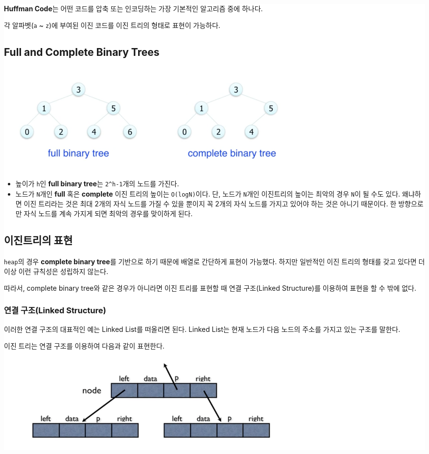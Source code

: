 **Huffman Code**는 어떤 코드를 압축 또는 인코딩하는 가장 기본적인 알고리즘 중에 하나다.

각 알파벳(`a` ~ `z`)에 부여된 이진 코드를 이진 트리의 형태로 표현이 가능하다.

## Full and Complete Binary Trees

<img src="images/7.png" alt="Full and Complete Binary Trees 예시" width="600" />

- 높이가 `h`인 **full binary tree**는 `2^h-1`개의 노드를 가진다.
- 노드가 `N`개인 **full** 혹은 **complete** 이진 트리의 높이는 `O(logN)`이다.
  단, 노드가 `N`개인 이진트리의 높이는 최악의 경우 `N`이 될 수도 있다. 왜냐하면 이진 트리라는 것은 최대 2개의 자식 노드를 가질 수 있을 뿐이지 꼭 2개의 자식 노드를 가지고 있어야 하는 것은 아니기 때문이다. 한 방향으로만 자식 노드를 계속 가지게 되면 최악의 경우를 맞이하게 된다.

## 이진트리의 표현

`heap`의 경우 **complete binary tree**를 기반으로 하기 때문에 배열로 간단하게 표현이 가능했다. 하지만 일반적인 이진 트리의 형태를 갖고 있다면 더 이상 이런 규칙성은 성립하지 않는다.

따라서, complete binary tree와 같은 경우가 아니라면 이진 트리를 표현할 때 연결 구조(Linked Structure)를 이용하여 표현을 할 수 밖에 없다.

### 연결 구조(Linked Structure)

이러한 연결 구조의 대표적인 예는 Linked List를 떠올리면 된다. Linked List는 현재 노드가 다음 노드의 주소를 가지고 있는 구조를 말한다.

이진 트리는 연결 구조를 이용하여 다음과 같이 표현한다.

<img src="images/8.png" alt="이진 트리의 연결 구조 표현 예시" width="600" />
